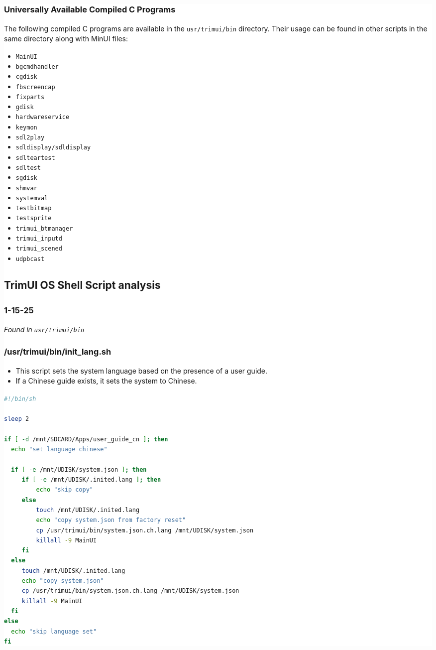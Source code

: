 

### Universally Available Compiled C Programs

The following compiled C programs are available in the `usr/trimui/bin` directory. Their usage can be found in other scripts in the same directory along with MinUI files:

- `MainUI`
- `bgcmdhandler`
- `cgdisk`
- `fbscreencap`
- `fixparts`
- `gdisk`
- `hardwareservice`
- `keymon`
- `sdl2play`
- `sdldisplay/sdldisplay`
- `sdlteartest`
- `sdltest`
- `sgdisk`
- `shmvar`
- `systemval`
- `testbitmap`
- `testsprite`
- `trimui_btmanager`
- `trimui_inputd`
- `trimui_scened`
- `udpbcast`

## TrimUI OS Shell Script analysis
### 1-15-25
*Found in `usr/trimui/bin`*

### /usr/trimui/bin/init_lang.sh
* This script sets the system language based on the presence of a user guide.
* If a Chinese guide exists, it sets the system to Chinese.

```sh
#!/bin/sh

sleep 2

if [ -d /mnt/SDCARD/Apps/user_guide_cn ]; then
  echo "set language chinese"

  if [ -e /mnt/UDISK/system.json ]; then
     if [ -e /mnt/UDISK/.inited.lang ]; then
         echo "skip copy"
     else
         touch /mnt/UDISK/.inited.lang
         echo "copy system.json from factory reset"
         cp /usr/trimui/bin/system.json.ch.lang /mnt/UDISK/system.json
         killall -9 MainUI
     fi
  else
     touch /mnt/UDISK/.inited.lang
     echo "copy system.json"
     cp /usr/trimui/bin/system.json.ch.lang /mnt/UDISK/system.json
     killall -9 MainUI
  fi
else
  echo "skip language set"
fi
```